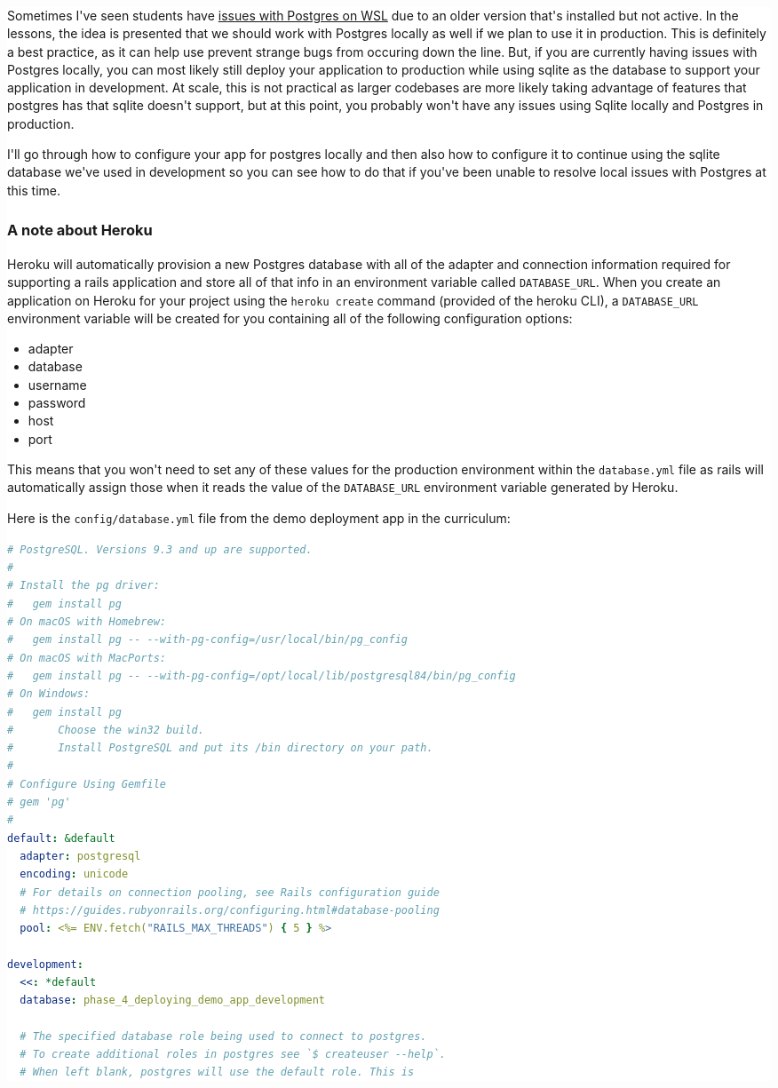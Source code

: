 Sometimes I've seen students have [issues with Postgres on WSL](https://dakotaleemartinez.com/tutorials/postgresql-setup-on-ubuntu/) due to an older version that's installed but not active. In the lessons, the idea is presented that we should work with Postgres locally as well if we plan to use it in production. This is definitely a best practice, as it can help use prevent strange bugs from occuring down the line. But, if you are currently having issues with Postgres locally, you can most likely still deploy your application to production while using sqlite as the database to support your application in development. At scale, this is not practical as larger codebases are more likely taking advantage of features that postgres has that sqlite doesn't support, but at this point, you probably won't have any issues using Sqlite locally and Postgres in production. 

I'll go through how to configure your app for postgres locally and then also how to configure it to continue using the sqlite database we've used in development so you can see how to do that if you've been unable to resolve local issues with Postgres at this time.

### A note about Heroku

Heroku will automatically provision a new Postgres database with all of the adapter and connection information required for supporting a rails application and store all of that info in an environment variable called `DATABASE_URL`. When you create an application on Heroku for your project using the `heroku create` command (provided of the heroku CLI), a `DATABASE_URL` environment variable will be created for you containing all of the following configuration options:

- adapter
- database
- username
- password
- host
- port

This means that you won't need to set any of these values for the production environment within the `database.yml` file as rails will automatically assign those when it reads the value of the `DATABASE_URL` environment variable generated by Heroku.

Here is the `config/database.yml` file from the demo deployment app in the curriculum:

```yml
# PostgreSQL. Versions 9.3 and up are supported.
#
# Install the pg driver:
#   gem install pg
# On macOS with Homebrew:
#   gem install pg -- --with-pg-config=/usr/local/bin/pg_config
# On macOS with MacPorts:
#   gem install pg -- --with-pg-config=/opt/local/lib/postgresql84/bin/pg_config
# On Windows:
#   gem install pg
#       Choose the win32 build.
#       Install PostgreSQL and put its /bin directory on your path.
#
# Configure Using Gemfile
# gem 'pg'
#
default: &default
  adapter: postgresql
  encoding: unicode
  # For details on connection pooling, see Rails configuration guide
  # https://guides.rubyonrails.org/configuring.html#database-pooling
  pool: <%= ENV.fetch("RAILS_MAX_THREADS") { 5 } %>

development:
  <<: *default
  database: phase_4_deploying_demo_app_development

  # The specified database role being used to connect to postgres.
  # To create additional roles in postgres see `$ createuser --help`.
  # When left blank, postgres will use the default role. This is
```